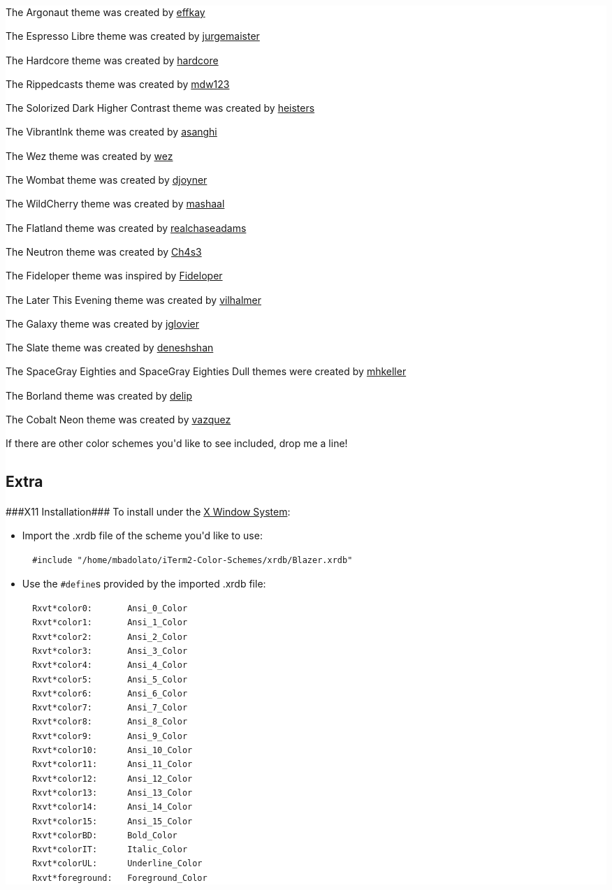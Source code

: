 The Argonaut theme was created by [effkay](https://github.com/effkay/iTerm-argonaut)

The Espresso Libre theme was created by [jurgemaister](https://github.com/jurgemaister/Espresso-Libre)

The Hardcore theme was created by [hardcore](https://github.com/hardcore/iTerm-colors)

The Rippedcasts theme was created by [mdw123](https://github.com/mdw123/rippedcasts)

The Solorized Dark Higher Contrast theme was created by [heisters](https://gist.github.com/heisters/1015503)

The VibrantInk theme was created by [asanghi](https://github.com/asanghi/vibrantinklion)

The Wez theme was created by [wez](https://gist.github.com/wez/850268/)

The Wombat theme was created by [djoyner](https://github.com/djoyner/iTerm2-wombat)

The WildCherry theme was created by [mashaal](https://github.com/mashaal/wild-cherry)

The Flatland theme was created by [realchaseadams](http://www.snip2code.com/Snippet/148193/Flatland-color-scheme-for-iTerm2)

The Neutron theme was created by [Ch4s3](https://github.com/Ch4s3/iTerm2-Neutron)

The Fideloper theme was inspired by [Fideloper](http://fideloper.com/)

The Later This Evening theme was created by [vilhalmer](https://github.com/vilhalmer/System/tree/master/terminal-themes)

The Galaxy theme was created by [jglovier](https://github.com/jglovier/galaxy-theme-iterm)

The Slate theme was created by [deneshshan](https://github.com/deneshshan)

The SpaceGray Eighties and SpaceGray Eighties Dull themes were created by [mhkeller](https://github.com/mhkeller/spacegray-eighties-iterm)

The Borland theme was created by [delip](https://gist.github.com/delip/9e16c606d9331d69d681)

The Cobalt Neon theme was created by [vazquez](https://github.com/vazquez/cobalt-neon-iterm)

If there are other color schemes you'd like to see included, drop me a line!

## Extra
###X11 Installation###
To install under the [X Window System](http://www.x.org/):

* Import the .xrdb file of the scheme you'd like to use:

        #include "/home/mbadolato/iTerm2-Color-Schemes/xrdb/Blazer.xrdb"

* Use the `#define`s provided by the imported .xrdb file:

        Rxvt*color0:       Ansi_0_Color
        Rxvt*color1:       Ansi_1_Color
        Rxvt*color2:       Ansi_2_Color
        Rxvt*color3:       Ansi_3_Color
        Rxvt*color4:       Ansi_4_Color
        Rxvt*color5:       Ansi_5_Color
        Rxvt*color6:       Ansi_6_Color
        Rxvt*color7:       Ansi_7_Color
        Rxvt*color8:       Ansi_8_Color
        Rxvt*color9:       Ansi_9_Color
        Rxvt*color10:      Ansi_10_Color
        Rxvt*color11:      Ansi_11_Color
        Rxvt*color12:      Ansi_12_Color
        Rxvt*color13:      Ansi_13_Color
        Rxvt*color14:      Ansi_14_Color
        Rxvt*color15:      Ansi_15_Color
        Rxvt*colorBD:      Bold_Color
        Rxvt*colorIT:      Italic_Color
        Rxvt*colorUL:      Underline_Color
        Rxvt*foreground:   Foreground_Color